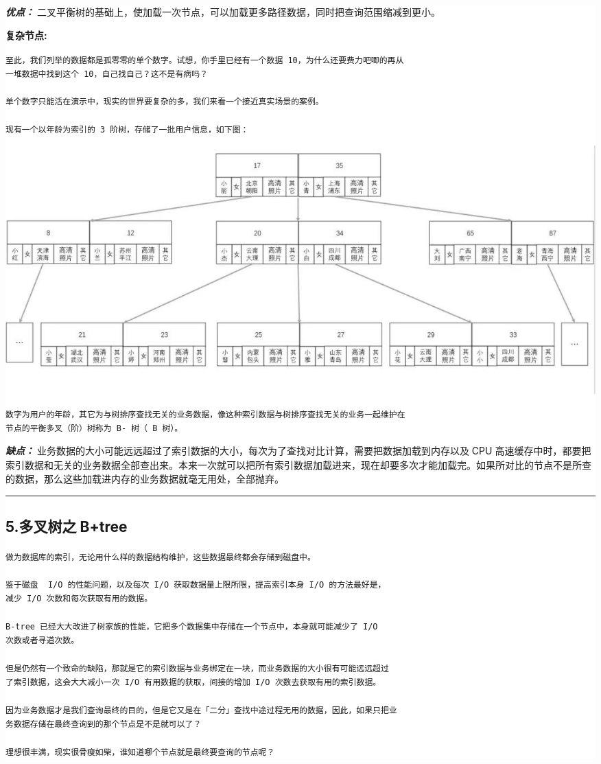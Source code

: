 ***优点：*** 二叉平衡树的基础上，使加载一次节点，可以加载更多路径数据，同时把查询范围缩减到更小。

**复杂节点:**

    至此，我们列举的数据都是孤零零的单个数字。试想，你手里已经有一个数据 10，为什么还要费力吧唧的再从
    一堆数据中找到这个 10，自己找自己？这不是有病吗？

    单个数字只能活在演示中，现实的世界要复杂的多，我们来看一个接近真实场景的案例。

    现有一个以年龄为索引的 3 阶树，存储了一批用户信息，如下图：

![索引8](/img-post/202109/索引8.jpg "索引8")

    数字为用户的年龄，其它为与树排序查找无关的业务数据，像这种索引数据与树排序查找无关的业务一起维护在
    节点的平衡多叉（阶）树称为 B- 树（ B 树）。

***缺点：*** 业务数据的大小可能远远超过了索引数据的大小，每次为了查找对比计算，需要把数据加载到内存以及 CPU 高速缓存中时，都要把索引数据和无关的业务数据全部查出来。本来一次就可以把所有索引数据加载进来，现在却要多次才能加载完。如果所对比的节点不是所查的数据，那么这些加载进内存的业务数据就毫无用处，全部抛弃。

---

## 5.多叉树之 B+tree
    做为数据库的索引，无论用什么样的数据结构维护，这些数据最终都会存储到磁盘中。

    鉴于磁盘  I/O 的性能问题，以及每次 I/O 获取数据量上限所限，提高索引本身 I/O 的方法最好是，
    减少 I/O 次数和每次获取有用的数据。

    B-tree 已经大大改进了树家族的性能，它把多个数据集中存储在一个节点中，本身就可能减少了 I/O 
    次数或者寻道次数。

    但是仍然有一个致命的缺陷，那就是它的索引数据与业务绑定在一块，而业务数据的大小很有可能远远超过
    了索引数据，这会大大减小一次 I/O 有用数据的获取，间接的增加 I/O 次数去获取有用的索引数据。

    因为业务数据才是我们查询最终的目的，但是它又是在「二分」查找中途过程无用的数据，因此，如果只把业
    务数据存储在最终查询到的那个节点是不是就可以了？

    理想很丰满，现实很骨瘦如柴，谁知道哪个节点就是最终要查询的节点呢？
